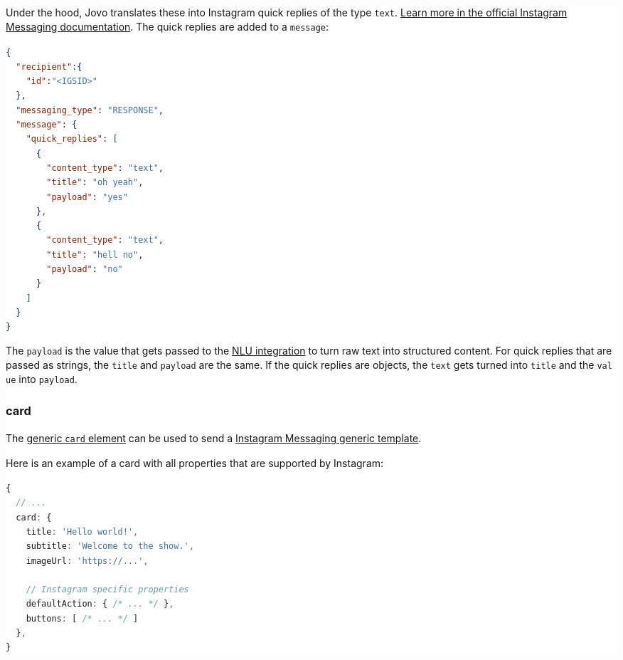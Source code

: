 ```typescript
```

Under the hood, Jovo translates these into Instagram quick replies of the type `text`. [Learn more in the official Instagram Messaging documentation](https://developers.facebook.com/docs/messenger-platform/instagram/features/quick-replies#sending-quick-replies). The quick replies are added to a `message`:

```json
{
  "recipient":{
    "id":"<IGSID>"
  },
  "messaging_type": "RESPONSE",
  "message": {
    "quick_replies": [
      {
        "content_type": "text",
        "title": "oh yeah",
        "payload": "yes"
      },
      {
        "content_type": "text",
        "title": "hell no",
        "payload": "no"
      }
    ]
  }
}
```

The `payload` is the value that gets passed to the [NLU integration](https://v4.jovo.tech/docs/nlu) to turn raw text into structured content. For quick replies that are passed as strings, the `title` and `payload` are the same. If the quick replies are objects, the `text` gets turned into `title` and the `value` into `payload`.


### card

The [generic `card` element](https://v4.jovo.tech/docs/output-templates#card) can be used to send a [Instagram Messaging generic template](https://developers.facebook.com/docs/messenger-platform/instagram/features/generic-template).

Here is an example of a card with all properties that are supported by Instagram:

```typescript
{
  // ...
  card: {
    title: 'Hello world!',
    subtitle: 'Welcome to the show.',
    imageUrl: 'https://...',

    // Instagram specific properties
    defaultAction: { /* ... */ },
    buttons: [ /* ... */ ]
  },
}
```
